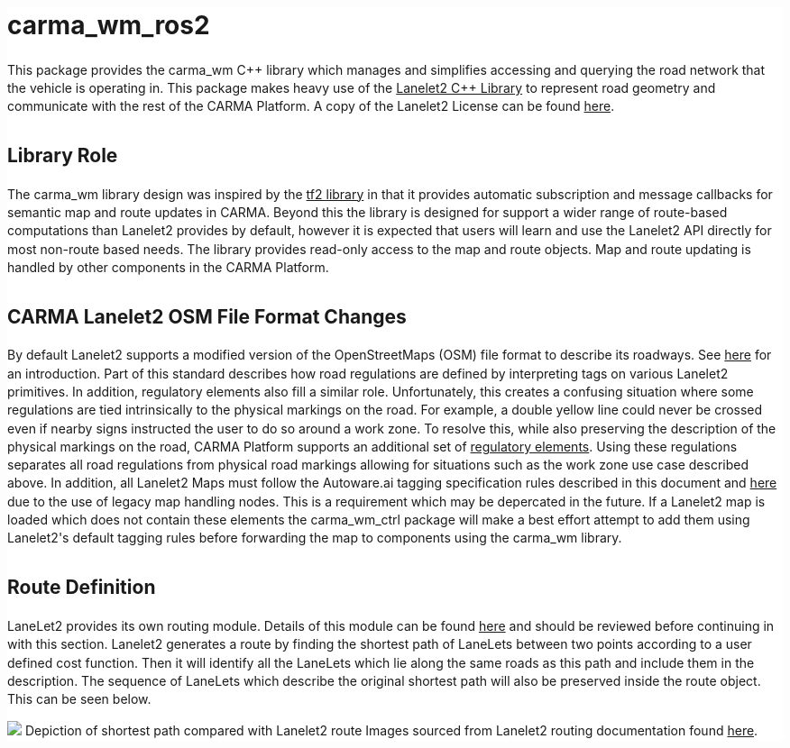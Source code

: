 # carma_wm_ros2

This package provides the carma_wm C++ library which manages and simplifies accessing and querying the road network that the vehicle is operating in. This package makes heavy use of the [Lanelet2 C++ Library](https://github.com/fzi-forschungszentrum-informatik/Lanelet2) to represent road geometry and communicate with the rest of the CARMA Platform. A copy of the Lanelet2 License can be found [here](doc/LANELET2_LICENSE.md).  

## Library Role

The carma_wm library design was inspired by the [tf2 library](http://wiki.ros.org/tf2) in that it provides automatic subscription and message callbacks for semantic map and route updates in CARMA. Beyond this the library is designed for support a wider range of route-based computations than Lanelet2 provides by default, however it is expected that users will learn and use the Lanelet2 API directly for most non-route based needs. The library provides read-only access to the map and route objects. Map and route updating is handled by other components in the CARMA Platform.  

## CARMA Lanelet2 OSM File Format Changes

By default Lanelet2 supports a modified version of the OpenStreetMaps (OSM) file format to describe its roadways. See [here](https://github.com/fzi-forschungszentrum-informatik/Lanelet2/blob/master/lanelet2_maps/README.md) for an introduction. Part of this standard describes how road regulations are defined by interpreting tags on various Lanelet2 primitives. In addition, regulatory elements also fill a similar role. Unfortunately, this creates a confusing situation where some regulations are tied intrinsically to the physical markings on the road. For example, a double yellow line could never be crossed even if nearby signs instructed the user to do so around a work zone. To resolve this, while also preserving the description of the physical markings on the road, CARMA Platform supports an additional set of [regulatory elements](https://github.com/usdot-fhwa-stol/autoware.ai/blob/carma-develop/common/lanelet2_extension/docs/RegulatoryElements.md). Using these regulations separates all road regulations from physical road markings allowing for situations such as the work zone use case described above. In addition, all Lanelet2 Maps must follow the Autoware.ai tagging specification rules described in this document and [here](https://github.com/usdot-fhwa-stol/autoware.ai/blob/carma-develop/common/lanelet2_extension/docs/lanelet2_format_extension.md) due to the use of legacy map handling nodes. This is a requirement which may be depercated in the future. If a Lanelet2 map is loaded which does not contain these elements the carma_wm_ctrl package will make a best effort attempt to add them using Lanelet2's default tagging rules before forwarding the map to components using the carma_wm library.

## Route Definition

LaneLet2 provides its own routing module. Details of this module can be found [here](https://github.com/fzi-forschungszentrum-informatik/Lanelet2/tree/master/lanelet2_routing) and should be reviewed before continuing in with this section. Lanelet2 generates a route by finding the shortest path of LaneLets between two points according to a user defined cost function. Then it will identify all the LaneLets which lie along the same roads as this path and include them in the description. The sequence of LaneLets which describe the original shortest path will also be preserved inside the route object. This can be seen below.

![](doc/media/path_vs_route.png)
Depiction of shortest path compared with Lanelet2 route
Images sourced from Lanelet2 routing documentation found [here](https://github.com/fzi-forschungszentrum-informatik/Lanelet2/tree/master/lanelet2_routing).
